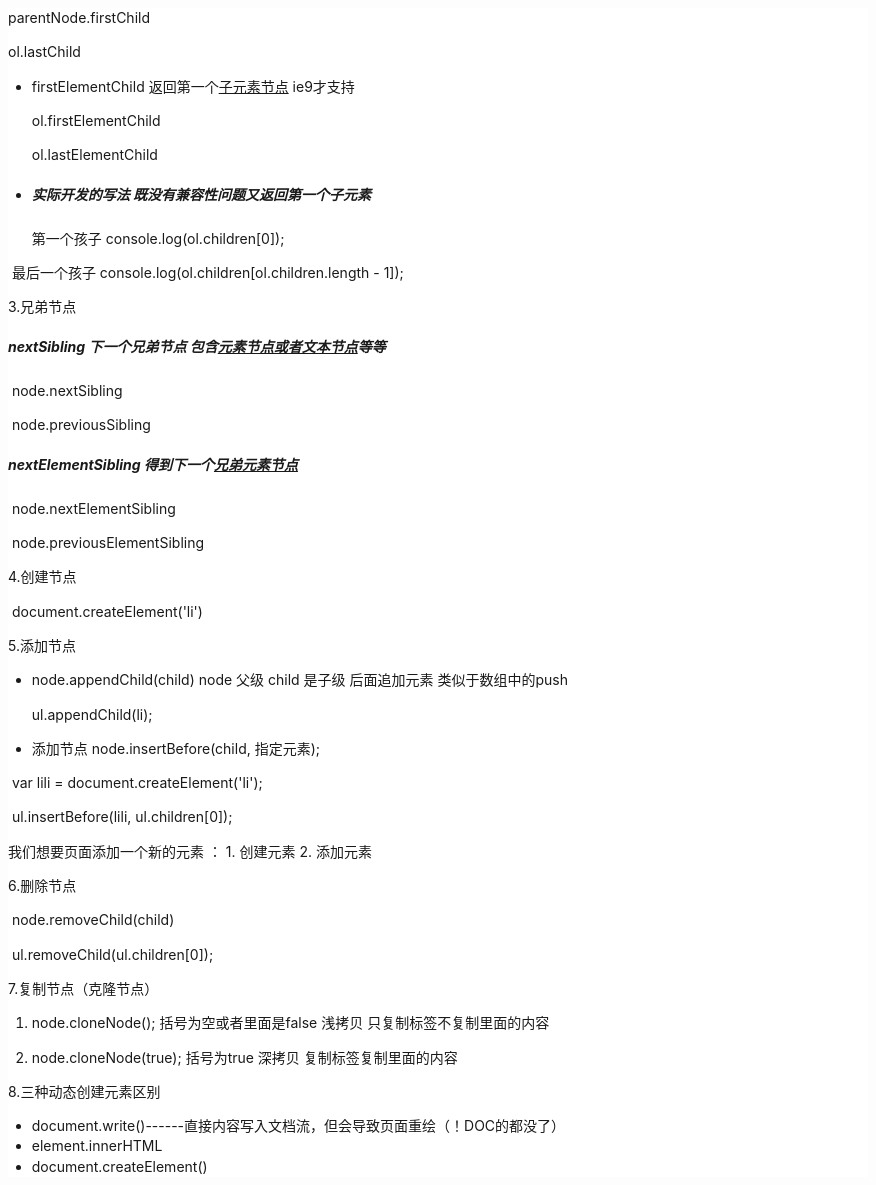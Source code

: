   parentNode.firstChild 

  ol.lastChild

- firstElementChild 返回第一个<u>子元素节点</u> ie9才支持

  ol.firstElementChild

  ol.lastElementChild

- ##### 实际开发的写法  既没有兼容性问题又返回第一个子元素

   第一个孩子   console.log(ol.children[0]);

​        最后一个孩子  console.log(ol.children[ol.children.length - 1]);

3.兄弟节点

##### 	nextSibling 下一个兄弟节点 包含<u>元素节点或者文本节点</u>等等

​	node.nextSibling

​	node.previousSibling

##### 	nextElementSibling 得到下一个<u>兄弟元素节点</u>

​	node.nextElementSibling

​	node.previousElementSibling

4.创建节点

​	document.createElement('li')

5.添加节点

* node.appendChild(child)  node 父级  child 是子级 后面追加元素  类似于数组中的push

  ul.appendChild(li);

*  添加节点 node.insertBefore(child, 指定元素);

  ​    var lili = document.createElement('li');

  ​    ul.insertBefore(lili, ul.children[0]);

我们想要页面添加一个新的元素 ： 1. 创建元素 2. 添加元素

6.删除节点

​	node.removeChild(child)

​	ul.removeChild(ul.children[0]);

7.复制节点（克隆节点）

1. node.cloneNode(); 括号为空或者里面是false 浅拷贝 只复制标签不复制里面的内容

2. node.cloneNode(true); 括号为true 深拷贝 复制标签复制里面的内容

8.三种动态创建元素区别

- document.write()------直接内容写入文档流，但会导致页面重绘（！DOC的都没了）
- element.innerHTML
- document.createElement()
